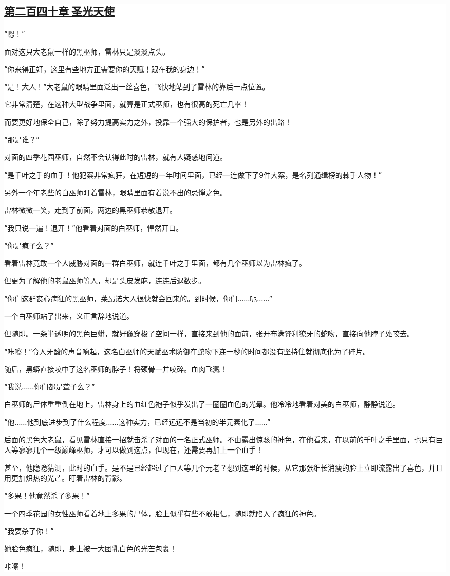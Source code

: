 ## [第二百四十章 圣光天使](https://www.xxbiquge.com/11_11222/8833043.html)


  “嗯！”

  面对这只大老鼠一样的黑巫师，雷林只是淡淡点头。

  “你来得正好，这里有些地方正需要你的天赋！跟在我的身边！”

  “是！大人！”大老鼠的眼睛里面泛出一丝喜色，飞快地站到了雷林的靠后一点位置。

  它非常清楚，在这种大型战争里面，就算是正式巫师，也有很高的死亡几率！

  而要更好地保全自己，除了努力提高实力之外，投靠一个强大的保护者，也是另外的出路！

  “那是谁？”

  对面的四季花园巫师，自然不会认得此时的雷林，就有人疑惑地问道。

  “是千叶之手的血手！他犯案非常疯狂，在短短的一年时间里面，已经一连做下了9件大案，是名列通缉榜的棘手人物！”

  另外一个年老些的白巫师盯着雷林，眼睛里面有着说不出的忌惮之色。

  雷林微微一笑，走到了前面，两边的黑巫师恭敬退开。

  “我只说一遍！退开！”他看着对面的白巫师，悍然开口。

  “你是疯子么？”

  看着雷林竟敢一个人威胁对面的一群白巫师，就连千叶之手里面，都有几个巫师以为雷林疯了。

  但更为了解他的老鼠巫师等人，却是头皮发麻，连连后退数步。

  “你们这群丧心病狂的黑巫师，莱昂诺大人很快就会回来的。到时候，你们……呃……”

  一个白巫师站了出来，义正言辞地说道。

  但随即。一条半透明的黑色巨蟒，就好像穿梭了空间一样，直接来到他的面前，张开布满锋利獠牙的蛇吻，直接向他脖子处咬去。

  “咔嚓！”令人牙酸的声音响起，这名白巫师的天赋巫术防御在蛇吻下连一秒的时间都没有坚持住就彻底化为了碎片。

  随后，黑蟒直接咬中了这名巫师的脖子！将颈骨一并咬碎。血肉飞溅！

  “我说……你们都是聋子么？”

  白巫师的尸体重重倒在地上，雷林身上的血红色袍子似乎发出了一圈圈血色的光晕。他冷冷地看着对美的白巫师，静静说道。

  “他……他到底进步到了什么程度……这种实力，已经远远不是当初的半元素化了……”

  后面的黑色大老鼠，看见雷林直接一招就击杀了对面的一名正式巫师。不由露出惊骇的神色，在他看来，在以前的千叶之手里面，也只有巨人等寥寥几个一级巅峰巫师，才可以做到这点，但现在，还需要再加上一个血手！

  甚至，他隐隐猜测，此时的血手。是不是已经超过了巨人等几个元老？想到这里的时候，从它那张细长消瘦的脸上立即流露出了喜色，并且用更加炽热的光芒。盯着雷林的背影。

  “多果！他竟然杀了多果！”

  一个四季花园的女性巫师看着地上多果的尸体，脸上似乎有些不敢相信，随即就陷入了疯狂的神色。

  “我要杀了你！”

  她脸色疯狂，随即，身上被一大团乳白色的光芒包裹！

  咔嚓！
